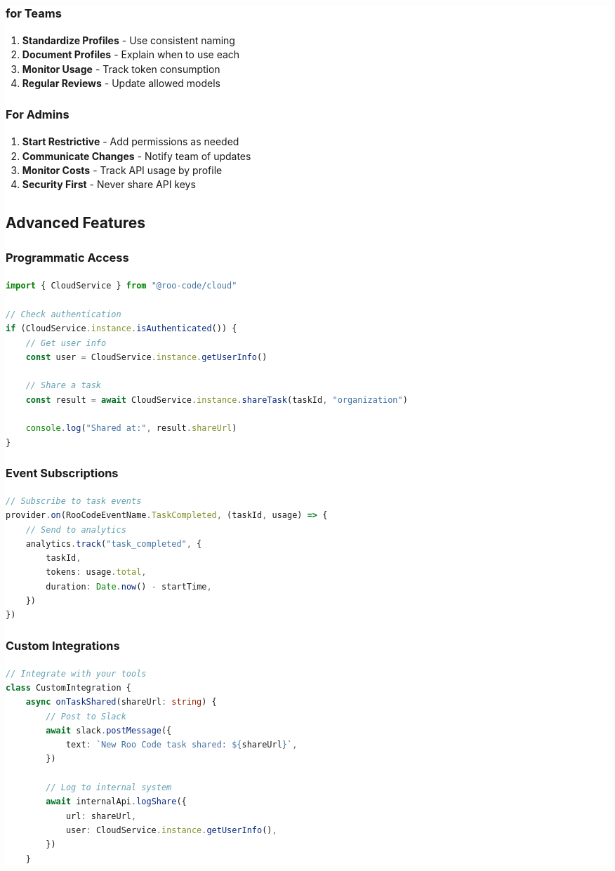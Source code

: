 ### for Teams

1. **Standardize Profiles** - Use consistent naming
2. **Document Profiles** - Explain when to use each
3. **Monitor Usage** - Track token consumption
4. **Regular Reviews** - Update allowed models

### For Admins

1. **Start Restrictive** - Add permissions as needed
2. **Communicate Changes** - Notify team of updates
3. **Monitor Costs** - Track API usage by profile
4. **Security First** - Never share API keys

## Advanced Features

### Programmatic Access

```typescript
import { CloudService } from "@roo-code/cloud"

// Check authentication
if (CloudService.instance.isAuthenticated()) {
	// Get user info
	const user = CloudService.instance.getUserInfo()

	// Share a task
	const result = await CloudService.instance.shareTask(taskId, "organization")

	console.log("Shared at:", result.shareUrl)
}
```

### Event Subscriptions

```typescript
// Subscribe to task events
provider.on(RooCodeEventName.TaskCompleted, (taskId, usage) => {
	// Send to analytics
	analytics.track("task_completed", {
		taskId,
		tokens: usage.total,
		duration: Date.now() - startTime,
	})
})
```

### Custom Integrations

```typescript
// Integrate with your tools
class CustomIntegration {
	async onTaskShared(shareUrl: string) {
		// Post to Slack
		await slack.postMessage({
			text: `New Roo Code task shared: ${shareUrl}`,
		})

		// Log to internal system
		await internalApi.logShare({
			url: shareUrl,
			user: CloudService.instance.getUserInfo(),
		})
	}
```